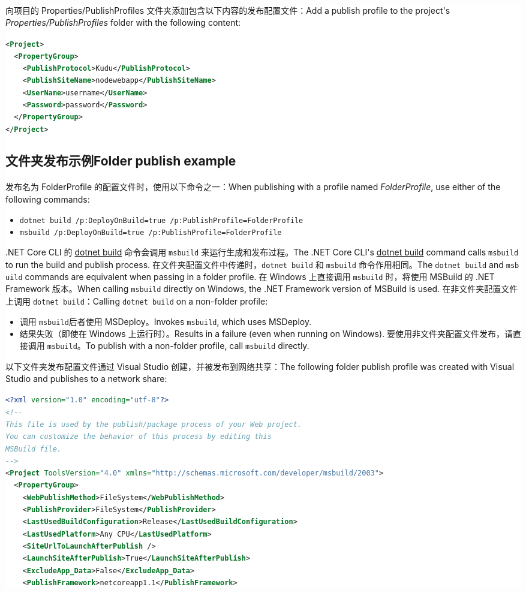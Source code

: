 <span data-ttu-id="4d325-210">向项目的 Properties/PublishProfiles 文件夹添加包含以下内容的发布配置文件：</span><span class="sxs-lookup"><span data-stu-id="4d325-210">Add a publish profile to the project's *Properties/PublishProfiles* folder with the following content:</span></span>

```xml
<Project>
  <PropertyGroup>
    <PublishProtocol>Kudu</PublishProtocol>
    <PublishSiteName>nodewebapp</PublishSiteName>
    <UserName>username</UserName>
    <Password>password</Password>
  </PropertyGroup>
</Project>
```

## <a name="folder-publish-example"></a><span data-ttu-id="4d325-211">文件夹发布示例</span><span class="sxs-lookup"><span data-stu-id="4d325-211">Folder publish example</span></span>

<span data-ttu-id="4d325-212">发布名为 FolderProfile 的配置文件时，使用以下命令之一：</span><span class="sxs-lookup"><span data-stu-id="4d325-212">When publishing with a profile named *FolderProfile*, use either of the following commands:</span></span>



* `dotnet build /p:DeployOnBuild=true /p:PublishProfile=FolderProfile`
* `msbuild /p:DeployOnBuild=true /p:PublishProfile=FolderProfile`

<span data-ttu-id="4d325-213">.NET Core CLI 的 [dotnet build](/dotnet/core/tools/dotnet-build) 命令会调用 `msbuild` 来运行生成和发布过程。</span><span class="sxs-lookup"><span data-stu-id="4d325-213">The .NET Core CLI's [dotnet build](/dotnet/core/tools/dotnet-build) command calls `msbuild` to run the build and publish process.</span></span> <span data-ttu-id="4d325-214">在文件夹配置文件中传递时，`dotnet build` 和 `msbuild` 命令作用相同。</span><span class="sxs-lookup"><span data-stu-id="4d325-214">The `dotnet build` and `msbuild` commands are equivalent when passing in a folder profile.</span></span> <span data-ttu-id="4d325-215">在 Windows 上直接调用 `msbuild` 时，将使用 MSBuild 的 .NET Framework 版本。</span><span class="sxs-lookup"><span data-stu-id="4d325-215">When calling `msbuild` directly on Windows, the .NET Framework version of MSBuild is used.</span></span> <span data-ttu-id="4d325-216">在非文件夹配置文件上调用 `dotnet build`：</span><span class="sxs-lookup"><span data-stu-id="4d325-216">Calling `dotnet build` on a non-folder profile:</span></span>

* <span data-ttu-id="4d325-217">调用 `msbuild`后者使用 MSDeploy。</span><span class="sxs-lookup"><span data-stu-id="4d325-217">Invokes `msbuild`, which uses MSDeploy.</span></span>
* <span data-ttu-id="4d325-218">结果失败（即使在 Windows 上运行时）。</span><span class="sxs-lookup"><span data-stu-id="4d325-218">Results in a failure (even when running on Windows).</span></span> <span data-ttu-id="4d325-219">要使用非文件夹配置文件发布，请直接调用 `msbuild`。</span><span class="sxs-lookup"><span data-stu-id="4d325-219">To publish with a non-folder profile, call `msbuild` directly.</span></span>

<span data-ttu-id="4d325-220">以下文件夹发布配置文件通过 Visual Studio 创建，并被发布到网络共享：</span><span class="sxs-lookup"><span data-stu-id="4d325-220">The following folder publish profile was created with Visual Studio and publishes to a network share:</span></span>

```xml
<?xml version="1.0" encoding="utf-8"?>
<!--
This file is used by the publish/package process of your Web project.
You can customize the behavior of this process by editing this 
MSBuild file.
-->
<Project ToolsVersion="4.0" xmlns="http://schemas.microsoft.com/developer/msbuild/2003">
  <PropertyGroup>
    <WebPublishMethod>FileSystem</WebPublishMethod>
    <PublishProvider>FileSystem</PublishProvider>
    <LastUsedBuildConfiguration>Release</LastUsedBuildConfiguration>
    <LastUsedPlatform>Any CPU</LastUsedPlatform>
    <SiteUrlToLaunchAfterPublish />
    <LaunchSiteAfterPublish>True</LaunchSiteAfterPublish>
    <ExcludeApp_Data>False</ExcludeApp_Data>
    <PublishFramework>netcoreapp1.1</PublishFramework>
```